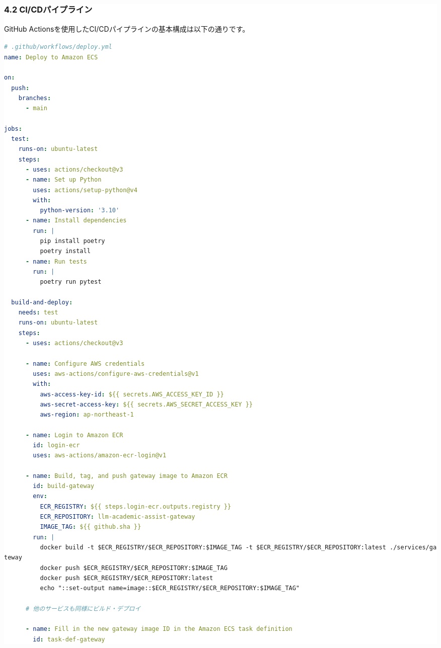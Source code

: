 ### 4.2 CI/CDパイプライン

GitHub Actionsを使用したCI/CDパイプラインの基本構成は以下の通りです。

```yaml
# .github/workflows/deploy.yml
name: Deploy to Amazon ECS

on:
  push:
    branches:
      - main

jobs:
  test:
    runs-on: ubuntu-latest
    steps:
      - uses: actions/checkout@v3
      - name: Set up Python
        uses: actions/setup-python@v4
        with:
          python-version: '3.10'
      - name: Install dependencies
        run: |
          pip install poetry
          poetry install
      - name: Run tests
        run: |
          poetry run pytest

  build-and-deploy:
    needs: test
    runs-on: ubuntu-latest
    steps:
      - uses: actions/checkout@v3
      
      - name: Configure AWS credentials
        uses: aws-actions/configure-aws-credentials@v1
        with:
          aws-access-key-id: ${{ secrets.AWS_ACCESS_KEY_ID }}
          aws-secret-access-key: ${{ secrets.AWS_SECRET_ACCESS_KEY }}
          aws-region: ap-northeast-1
      
      - name: Login to Amazon ECR
        id: login-ecr
        uses: aws-actions/amazon-ecr-login@v1
      
      - name: Build, tag, and push gateway image to Amazon ECR
        id: build-gateway
        env:
          ECR_REGISTRY: ${{ steps.login-ecr.outputs.registry }}
          ECR_REPOSITORY: llm-academic-assist-gateway
          IMAGE_TAG: ${{ github.sha }}
        run: |
          docker build -t $ECR_REGISTRY/$ECR_REPOSITORY:$IMAGE_TAG -t $ECR_REGISTRY/$ECR_REPOSITORY:latest ./services/gateway
          docker push $ECR_REGISTRY/$ECR_REPOSITORY:$IMAGE_TAG
          docker push $ECR_REGISTRY/$ECR_REPOSITORY:latest
          echo "::set-output name=image::$ECR_REGISTRY/$ECR_REPOSITORY:$IMAGE_TAG"
      
      # 他のサービスも同様にビルド・デプロイ
      
      - name: Fill in the new gateway image ID in the Amazon ECS task definition
        id: task-def-gateway
```
